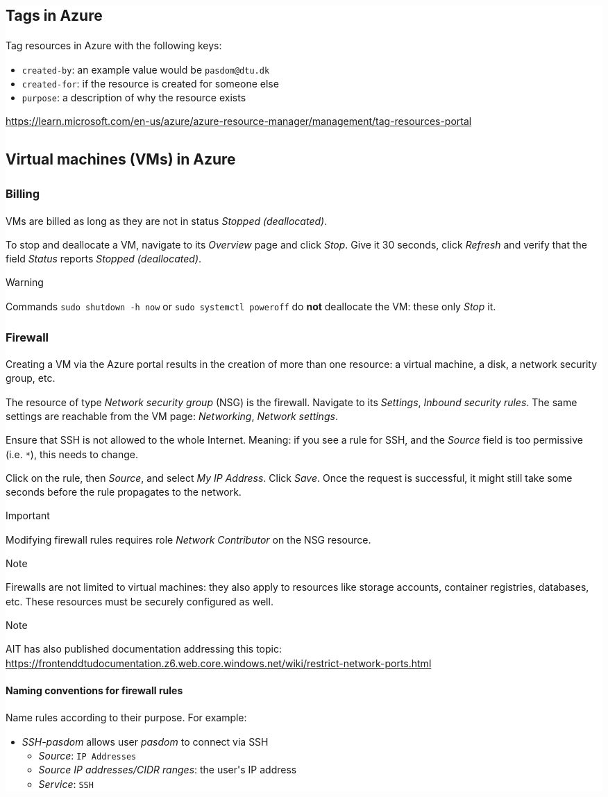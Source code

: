## Tags in Azure

Tag resources in Azure with the following keys:

- `created-by`: an example value would be `pasdom@dtu.dk`
- `created-for`: if the resource is created for someone else
- `purpose`: a description of why the resource exists

https://learn.microsoft.com/en-us/azure/azure-resource-manager/management/tag-resources-portal

## Virtual machines (VMs) in Azure

### Billing

VMs are billed as long as they are not in status _Stopped (deallocated)_.

To stop and deallocate a VM, navigate to its _Overview_ page and click _Stop_. Give it 30 seconds, click _Refresh_ and verify that the field _Status_ reports _Stopped (deallocated)_.

> [!WARNING]
> Commands `sudo shutdown -h now` or `sudo systemctl poweroff` do **not** deallocate the VM: these only _Stop_ it.

### Firewall

Creating a VM via the Azure portal results in the creation of more than one resource: a virtual machine, a disk, a network security group, etc.

The resource of type _Network security group_ (NSG) is the firewall. Navigate to its _Settings_, _Inbound security rules_. The same settings are reachable from the VM page: _Networking_, _Network settings_.

Ensure that SSH is not allowed to the whole Internet. Meaning: if you see a rule for SSH, and the _Source_ field is too permissive (i.e. `*`), this needs to change.

Click on the rule, then _Source_, and select _My IP Address_. Click _Save_. Once the request is successful, it might still take some seconds before the rule propagates to the network.

> [!IMPORTANT]
> Modifying firewall rules requires role _Network Contributor_ on the NSG resource.

> [!NOTE]
> Firewalls are not limited to virtual machines: they also apply to resources like storage accounts, container registries, databases, etc. These resources must be securely configured as well.

> [!NOTE]
> AIT has also published documentation addressing this topic: https://frontenddtudocumentation.z6.web.core.windows.net/wiki/restrict-network-ports.html

#### Naming conventions for firewall rules

Name rules according to their purpose. For example:

- _SSH-pasdom_ allows user _pasdom_ to connect via SSH
  - _Source_: `IP Addresses`
  - _Source IP addresses/CIDR ranges_: the user's IP address
  - _Service_: `SSH`
